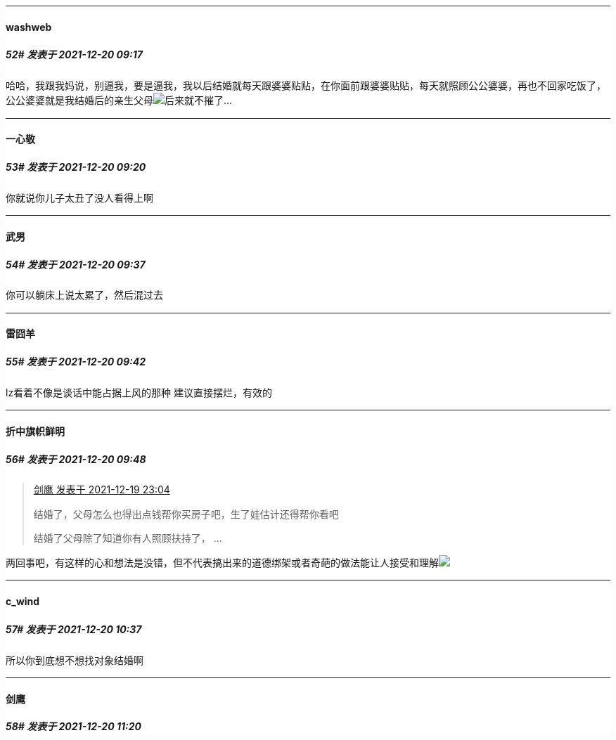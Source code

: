 *****

####  washweb  
##### 52#       发表于 2021-12-20 09:17

哈哈，我跟我妈说，别逼我，要是逼我，我以后结婚就每天跟婆婆贴贴，在你面前跟婆婆贴贴，每天就照顾公公婆婆，再也不回家吃饭了，公公婆婆就是我结婚后的亲生父母<img src="https://static.saraba1st.com/image/smiley/face2017/050.png" referrerpolicy="no-referrer">后来就不摧了...

*****

####  一心敬  
##### 53#       发表于 2021-12-20 09:20

你就说你儿子太丑了没人看得上啊

*****

####  武男  
##### 54#       发表于 2021-12-20 09:37

你可以躺床上说太累了，然后混过去

*****

####  雷囧羊  
##### 55#       发表于 2021-12-20 09:42

lz看着不像是谈话中能占据上风的那种
建议直接摆烂，有效的

*****

####  折中旗帜鲜明  
##### 56#       发表于 2021-12-20 09:48

<blockquote><a href="httphttps://bbs.saraba1st.com/2b/forum.php?mod=redirect&amp;goto=findpost&amp;pid=54007576&amp;ptid=2043479" target="_blank">剑鹰 发表于 2021-12-19 23:04</a>

结婚了，父母怎么也得出点钱帮你买房子吧，生了娃估计还得帮你看吧

结婚了父母除了知道你有人照顾扶持了， ...</blockquote>
两回事吧，有这样的心和想法是没错，但不代表搞出来的道德绑架或者奇葩的做法能让人接受和理解<img src="https://static.saraba1st.com/image/smiley/face2017/021.png" referrerpolicy="no-referrer">

*****

####  c_wind  
##### 57#       发表于 2021-12-20 10:37

所以你到底想不想找对象结婚啊

*****

####  剑鹰  
##### 58#       发表于 2021-12-20 11:20
